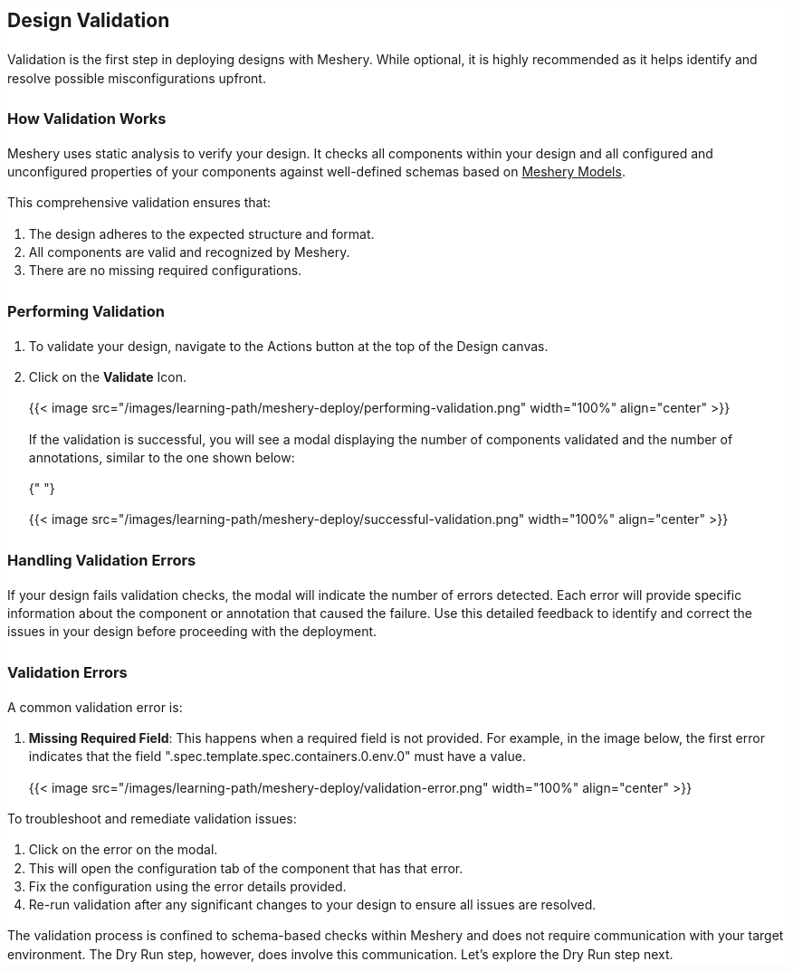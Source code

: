 <h2 class="chapter-sub-heading">Design Validation</h2>

Validation is the first step in deploying designs with Meshery. While optional, it is highly recommended as it helps identify and resolve possible misconfigurations upfront.

<h3 class="chapter-sub-heading">How Validation Works</h3>

Meshery uses static analysis to verify your design. It checks all components within your design and all configured and unconfigured properties of your components against well-defined schemas based on [Meshery Models](https://docs.meshery.io/concepts/logical/models).

This comprehensive validation ensures that:

1. The design adheres to the expected structure and format.
1. All components are valid and recognized by Meshery.
1. There are no missing required configurations.

<h3 class="chapter-sub-heading">Performing Validation</h3>

1. To validate your design, navigate to the Actions button at the top of the Design canvas.

1. Click on the **Validate** Icon.

   {{< image src="/images/learning-path/meshery-deploy/performing-validation.png" width="100%" align="center" >}}

   If the validation is successful, you will see a modal displaying the number of components validated and the number of annotations, similar to the one shown below:

   {" "}

   {{< image src="/images/learning-path/meshery-deploy/successful-validation.png" width="100%" align="center" >}}

<h3 class="chapter-sub-heading">Handling Validation Errors</h3>

If your design fails validation checks, the modal will indicate the number of errors detected. Each error will provide specific information about the component or annotation that caused the failure. Use this detailed feedback to identify and correct the issues in your design before proceeding with the deployment.

<h3 class="chapter-sub-heading">Validation Errors</h3>

A common validation error is:

1. **Missing Required Field**: This happens when a required field is not provided. For example, in the image below, the first error indicates that the field ".spec.template.spec.containers.0.env.0" must have a value.

   {{< image src="/images/learning-path/meshery-deploy/validation-error.png" width="100%" align="center" >}}

To troubleshoot and remediate validation issues:

1. Click on the error on the modal.
1. This will open the configuration tab of the component that has that error.
1. Fix the configuration using the error details provided.
1. Re-run validation after any significant changes to your design to ensure all issues are resolved.

The validation process is confined to schema-based checks within Meshery and does not require communication with your target environment. The Dry Run step, however, does involve this communication. Let’s explore the Dry Run step next.
